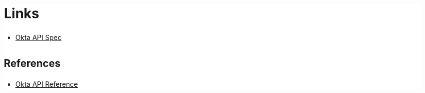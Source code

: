 # Links

* [Okta API Spec](https://developer.okta.com/docs/api)

## References

* [Okta API Reference](https://developer.okta.com/docs/reference)